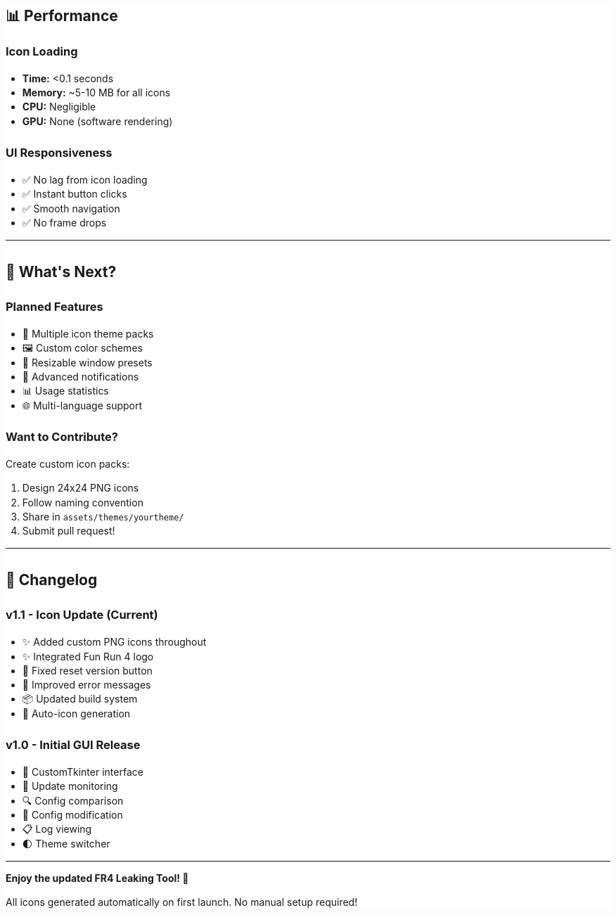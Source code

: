 
## 📊 Performance

### Icon Loading
- **Time:** <0.1 seconds
- **Memory:** ~5-10 MB for all icons
- **CPU:** Negligible
- **GPU:** None (software rendering)

### UI Responsiveness
- ✅ No lag from icon loading
- ✅ Instant button clicks
- ✅ Smooth navigation
- ✅ No frame drops

---

## 🎉 What's Next?

### Planned Features
- 🎨 Multiple icon theme packs
- 🖼️ Custom color schemes
- 📱 Resizable window presets
- 🔔 Advanced notifications
- 📊 Usage statistics
- 🌐 Multi-language support

### Want to Contribute?
Create custom icon packs:
1. Design 24x24 PNG icons
2. Follow naming convention
3. Share in `assets/themes/yourtheme/`
4. Submit pull request!

---

## 📜 Changelog

### v1.1 - Icon Update (Current)
- ✨ Added custom PNG icons throughout
- ✨ Integrated Fun Run 4 logo
- 🐛 Fixed reset version button
- 🐛 Improved error messages
- 📦 Updated build system
- 📝 Auto-icon generation

### v1.0 - Initial GUI Release
- 🎨 CustomTkinter interface
- 📡 Update monitoring
- 🔍 Config comparison
- 🔧 Config modification
- 📋 Log viewing
- 🌓 Theme switcher

---

**Enjoy the updated FR4 Leaking Tool! 🚀**

All icons generated automatically on first launch.
No manual setup required!
